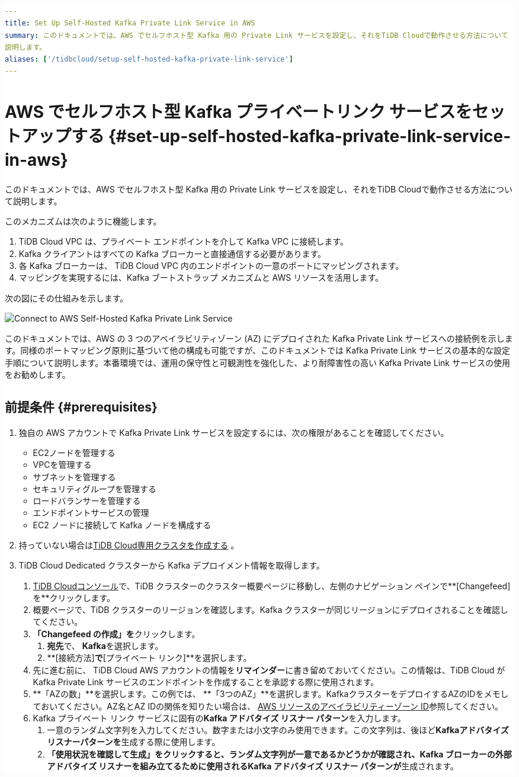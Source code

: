```yaml
---
title: Set Up Self-Hosted Kafka Private Link Service in AWS
summary: このドキュメントでは、AWS でセルフホスト型 Kafka 用の Private Link サービスを設定し、それをTiDB Cloudで動作させる方法について説明します。
aliases: ['/tidbcloud/setup-self-hosted-kafka-private-link-service']
---
```


# AWS でセルフホスト型 Kafka プライベートリンク サービスをセットアップする {#set-up-self-hosted-kafka-private-link-service-in-aws}

このドキュメントでは、AWS でセルフホスト型 Kafka 用の Private Link サービスを設定し、それをTiDB Cloudで動作させる方法について説明します。

このメカニズムは次のように機能します。

1.  TiDB Cloud VPC は、プライベート エンドポイントを介して Kafka VPC に接続します。
2.  Kafka クライアントはすべての Kafka ブローカーと直接通信する必要があります。
3.  各 Kafka ブローカーは、 TiDB Cloud VPC 内のエンドポイントの一意のポートにマッピングされます。
4.  マッピングを実現するには、Kafka ブートストラップ メカニズムと AWS リソースを活用します。

次の図にその仕組みを示します。

![Connect to AWS Self-Hosted Kafka Private Link Service](/media/tidb-cloud/changefeed/connect-to-aws-self-hosted-kafka-privatelink-service.jpeg)

このドキュメントでは、AWS の 3 つのアベイラビリティゾーン (AZ) にデプロイされた Kafka Private Link サービスへの接続例を示します。同様のポートマッピング原則に基づいて他の構成も可能ですが、このドキュメントでは Kafka Private Link サービスの基本的な設定手順について説明します。本番環境では、運用の保守性と可観測性を強化した、より耐障害性の高い Kafka Private Link サービスの使用をお勧めします。

## 前提条件 {#prerequisites}

1.  独自の AWS アカウントで Kafka Private Link サービスを設定するには、次の権限があることを確認してください。

    -   EC2ノードを管理する
    -   VPCを管理する
    -   サブネットを管理する
    -   セキュリティグループを管理する
    -   ロードバランサーを管理する
    -   エンドポイントサービスの管理
    -   EC2 ノードに接続して Kafka ノードを構成する

2.  持っていない場合は[TiDB Cloud専用クラスタを作成する](/tidb-cloud/create-tidb-cluster.md) 。

3.  TiDB Cloud Dedicated クラスターから Kafka デプロイメント情報を取得します。

    1.  [TiDB Cloudコンソール](https://tidbcloud.com)で、TiDB クラスターのクラスター概要ページに移動し、左側のナビゲーション ペインで**[Changefeed] を**クリックします。
    2.  概要ページで、TiDB クラスターのリージョンを確認します。Kafka クラスターが同じリージョンにデプロイされることを確認してください。
    3.  **「Changefeed の作成」を**クリックします。
        1.  **宛先**で、 **Kafka**を選択します。
        2.  **[接続方法]**で**[プライベート リンク]**を選択します。
    4.  先に進む前に、 TiDB Cloud AWS アカウントの情報を**リマインダー**に書き留めておいてください。この情報は、TiDB Cloud がKafka Private Link サービスのエンドポイントを作成することを承認する際に使用されます。
    5.  **「AZの数」**を選択します。この例では、 **「3つのAZ」**を選択します。KafkaクラスターをデプロイするAZのIDをメモしておいてください。AZ名とAZ IDの関係を知りたい場合は、 [AWS リソースのアベイラビリティーゾーン ID](https://docs.aws.amazon.com/ram/latest/userguide/working-with-az-ids.html)参照してください。
    6.  Kafka プライベート リンク サービスに固有の**Kafka アドバタイズ リスナー パターン**を入力します。
        1.  一意のランダム文字列を入力してください。数字または小文字のみ使用できます。この文字列は、後ほど**Kafkaアドバタイズリスナーパターンを**生成する際に使用します。
        2.  **「使用状況を確認して生成」をクリックすると、**ランダム文字列が一意であるかどうかが確認され、Kafka ブローカーの外部アドバタイズ リスナーを組み立てるために使用される**Kafka アドバタイズ リスナー パターンが**生成されます。
